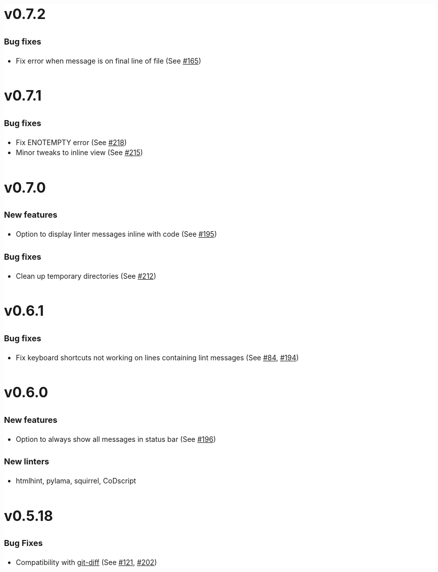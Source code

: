 [223]: https://github.com/AtomLinter/Linter/issues/223
[210]: https://github.com/AtomLinter/Linter/issues/210
[186]: https://github.com/AtomLinter/Linter/issues/186

# v0.7.2

### Bug fixes
* Fix error when message is on final line of file (See [#165][165])

[165]: https://github.com/AtomLinter/Linter/issues/165

# v0.7.1

### Bug fixes
* Fix ENOTEMPTY error (See [#218][218])
* Minor tweaks to inline view (See [#215][215])

[215]: https://github.com/AtomLinter/Linter/pull/215
[218]: https://github.com/AtomLinter/Linter/issues/218

# v0.7.0

### New features
* Option to display linter messages inline with code (See [#195][195])

### Bug fixes
* Clean up temporary directories (See [#212][212])

[195]: https://github.com/AtomLinter/Linter/pull/195
[212]: https://github.com/AtomLinter/Linter/issues/212

# v0.6.1

### Bug fixes
* Fix keyboard shortcuts not working on lines containing lint messages
  (See [#84][84], [#194][194])

[84]: https://github.com/AtomLinter/Linter/issues/84
[194]: https://github.com/AtomLinter/Linter/issues/194

# v0.6.0

### New features
* Option to always show all messages in status bar (See [#196][196])

### New linters
* htmlhint, pylama, squirrel, CoDscript

[196]: https://github.com/AtomLinter/Linter/pull/196

# v0.5.18

### Bug Fixes
* Compatibility with [git-diff][gitdiff] (See [#121][121], [#202][202])

[121]: https://github.com/AtomLinter/Linter/issues/121
[202]: https://github.com/AtomLinter/Linter/issues/202
[gitdiff]: https://atom.io/packages/git-diff


[407]: https://github.com/AtomLinter/Linter/issues/407
[123]: https://github.com/AtomLinter/Linter/issues/123
[175]: https://github.com/AtomLinter/Linter/issues/175
[309]: https://github.com/AtomLinter/Linter/pull/309
[327]: https://github.com/AtomLinter/Linter/issues/327
[277]: https://github.com/AtomLinter/Linter/pull/277
[329]: https://github.com/AtomLinter/Linter/issues/329
[318]: https://github.com/AtomLinter/Linter/pull/318
[274]: https://github.com/AtomLinter/Linter/pull/274
[275]: https://github.com/AtomLinter/Linter/pull/275
[279]: https://github.com/AtomLinter/Linter/issues/279
[266]: https://github.com/AtomLinter/Linter/pull/266
[257]: https://github.com/AtomLinter/Linter/issues/257
[231]: https://github.com/AtomLinter/Linter/pull/231
[253]: https://github.com/AtomLinter/Linter/pull/253
[255]: https://github.com/AtomLinter/Linter/issues/255
[193]: https://github.com/AtomLinter/Linter/issues/193
[194]: https://github.com/AtomLinter/Linter/pull/194
[192]: https://github.com/AtomLinter/Linter/issues/192
[rubocop2]: https://github.com/AtomLinter/linter-rubocop/issues/2
[95]: https://github.com/AtomLinter/Linter/issues/95#issuecomment-50035054
[102]: https://github.com/AtomLinter/Linter/issues/102#issuecomment-47029312
[190]: https://github.com/AtomLinter/Linter/issues/190